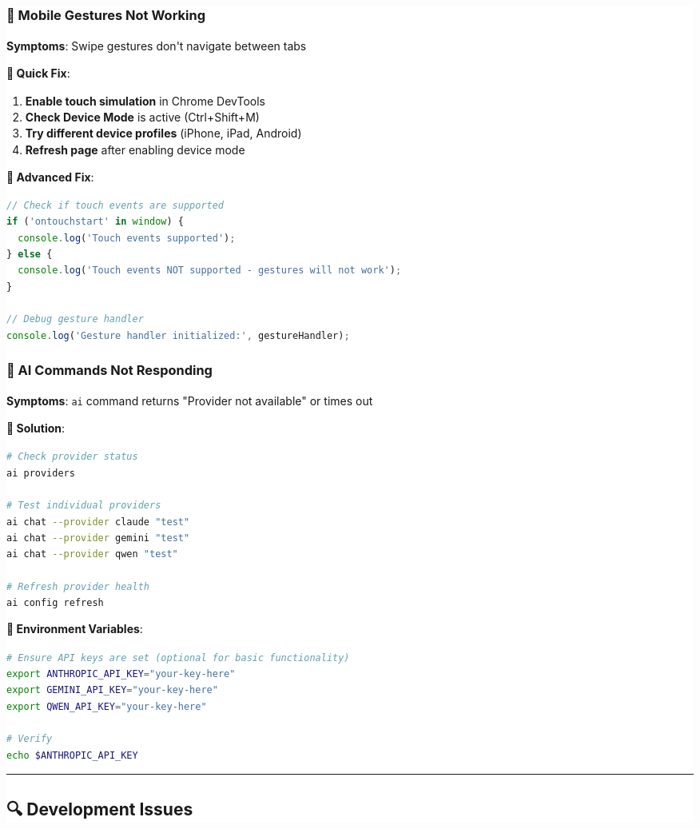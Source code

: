 ### 📱 Mobile Gestures Not Working

**Symptoms**: Swipe gestures don't navigate between tabs

**🔄 Quick Fix**:
1. **Enable touch simulation** in Chrome DevTools
2. **Check Device Mode** is active (Ctrl+Shift+M)
3. **Try different device profiles** (iPhone, iPad, Android)
4. **Refresh page** after enabling device mode

**🔧 Advanced Fix**:
```typescript
// Check if touch events are supported
if ('ontouchstart' in window) {
  console.log('Touch events supported');
} else {
  console.log('Touch events NOT supported - gestures will not work');
}

// Debug gesture handler
console.log('Gesture handler initialized:', gestureHandler);
```

### 🤖 AI Commands Not Responding

**Symptoms**: `ai` command returns "Provider not available" or times out

**🔄 Solution**:
```bash
# Check provider status
ai providers

# Test individual providers
ai chat --provider claude "test"
ai chat --provider gemini "test"
ai chat --provider qwen "test"

# Refresh provider health
ai config refresh
```

**🔑 Environment Variables**:
```bash
# Ensure API keys are set (optional for basic functionality)
export ANTHROPIC_API_KEY="your-key-here"
export GEMINI_API_KEY="your-key-here"
export QWEN_API_KEY="your-key-here"

# Verify
echo $ANTHROPIC_API_KEY
```

---

## 🔍 Development Issues
